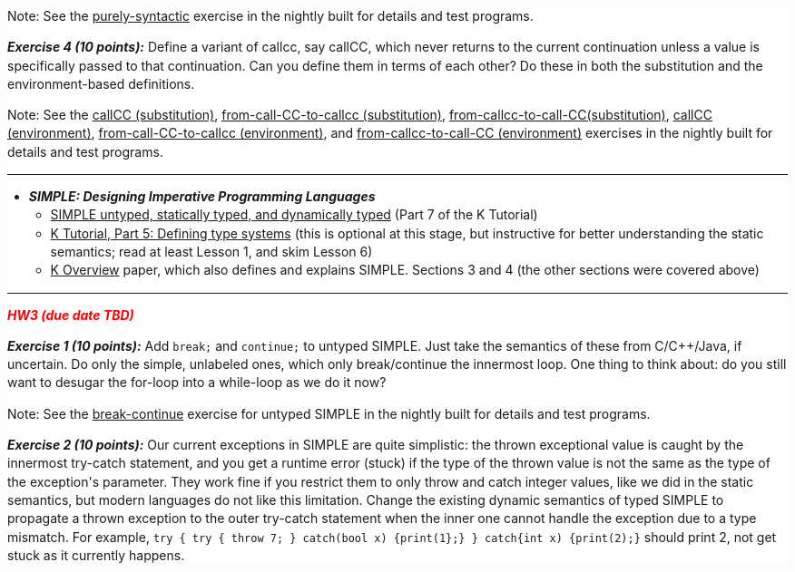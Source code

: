 Note: See the [purely-syntactic](https://github.com/kframework/k5/tree/master/k-distribution/tutorial/1_k/2_imp/lesson_4/exercises/purely-syntactic) exercise in the nightly built for details and test programs.

***Exercise 4 (10 points):*** Define a variant of callcc, say callCC, which never returns to the current continuation unless a value is specifically passed to that continuation. Can you define them in terms of each other? Do these in both the substitution and the environment-based definitions.

Note: See the [callCC (substitution)](https://github.com/kframework/k5/tree/master/k-distribution/tutorial/1_k/3_lambda%2B%2B/lesson_1/exercises/callCC), 
[from-call-CC-to-callcc (substitution)](https://github.com/kframework/k5/tree/master/k-distribution/tutorial/1_k/3_lambda%2B%2B/lesson_1/exercises/from-call-CC-to-callcc), [from-callcc-to-call-CC(substitution)](https://github.com/kframework/k5/tree/master/k-distribution/tutorial/1_k/3_lambda%2B%2B/lesson_1/exercises/from-callcc-to-call-CC), 
[callCC (environment)](https://github.com/kframework/k5/tree/master/k-distribution/tutorial/1_k/3_lambda%2B%2B/lesson_6/exercises/callCC), 
[from-call-CC-to-callcc (environment)](https://github.com/kframework/k5/tree/master/k-distribution/tutorial/1_k/3_lambda%2B%2B/lesson_6/exercises/from-call-CC-to-callcc), and [from-callcc-to-call-CC (environment)](https://github.com/kframework/k5/tree/master/k-distribution/tutorial/1_k/3_lambda%2B%2B/lesson_6/exercises/from-callcc-to-call-CC) exercises in the nightly built for details and test programs.

---

- ***SIMPLE: Designing Imperative Programming Languages***
  - [SIMPLE untyped, statically typed, and dynamically typed](http://www.kframework.org/index.php/K_Tutorial#.5B.3F.3F.27.3F.3F.22.5D_.C2.A0_Part_7:_SIMPLE:_Designing_Imperative_Programming_Languages) (Part 7 of the K Tutorial)
  - [K Tutorial, Part 5: Defining type systems](http://www.kframework.org/index.php/K_Tutorial#.5B17.2703.22.5D_.C2.A0_Part_5:_Defining_Type_Systems) (this is optional at this stage, but instructive for better understanding the static semantics; read at least Lesson 1, and skim Lesson 6)
  - [K Overview](/fsl//assets/CS422-K-Overview.pdf) paper, which also defines and explains SIMPLE. Sections 3 and 4 (the other sections were covered above)


---
<b><em><span style="color:red">HW3 (due date TBD)</span></em></b>

***Exercise 1 (10 points):*** Add `break;` and `continue;` to untyped SIMPLE. Just take the semantics of these from C/C++/Java, if uncertain. Do only the simple, unlabeled ones, which only break/continue the innermost loop. One thing to think about: do you still want to desugar the for-loop into a while-loop as we do it now?

Note: See the [break-continue](https://github.com/kframework/k/tree/master/k-distribution/tutorial/2_languages/1_simple/1_untyped/exercises/break-continue) exercise for untyped SIMPLE in the nightly built for details and test programs.

***Exercise 2 (10 points):*** Our current exceptions in SIMPLE are quite simplistic: the thrown exceptional value is caught by the innermost try-catch statement, and you get a runtime error (stuck) if the type of the thrown value is not the same as the type of the exception's parameter. They work fine if you restrict them to only throw and catch integer values, like we did in the static semantics, but modern languages do not like this limitation. Change the existing dynamic semantics of typed SIMPLE to propagate a thrown exception to the outer try-catch statement when the inner one cannot handle the exception due to a type mismatch. For example, `try { try { throw 7; } catch(bool x) {print(1};} } catch{int x) {print(2);}` should print 2, not get stuck as it currently happens.
